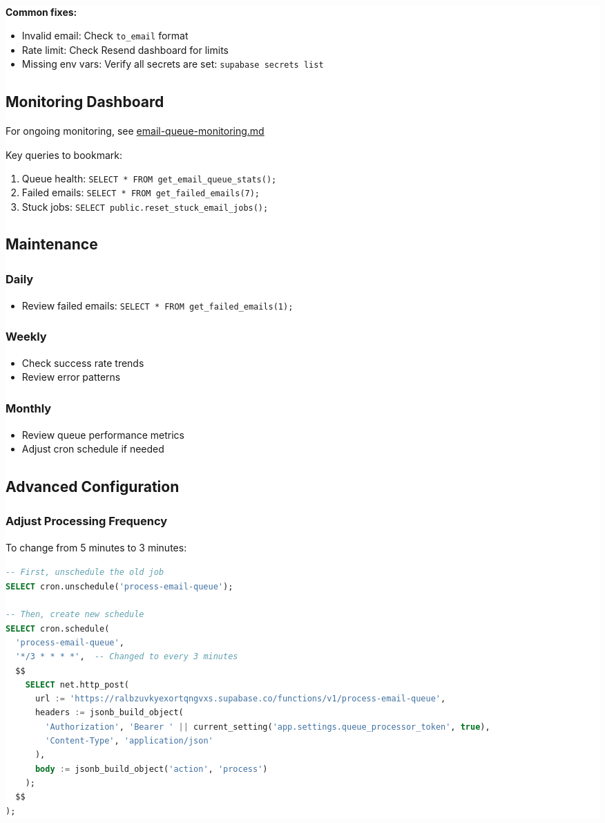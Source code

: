 **Common fixes:**

- Invalid email: Check `to_email` format
- Rate limit: Check Resend dashboard for limits
- Missing env vars: Verify all secrets are set: `supabase secrets list`

## Monitoring Dashboard

For ongoing monitoring, see [email-queue-monitoring.md](./email-queue-monitoring.md)

Key queries to bookmark:

1. Queue health: `SELECT * FROM get_email_queue_stats();`
2. Failed emails: `SELECT * FROM get_failed_emails(7);`
3. Stuck jobs: `SELECT public.reset_stuck_email_jobs();`

## Maintenance

### Daily

- Review failed emails: `SELECT * FROM get_failed_emails(1);`

### Weekly

- Check success rate trends
- Review error patterns

### Monthly

- Review queue performance metrics
- Adjust cron schedule if needed

## Advanced Configuration

### Adjust Processing Frequency

To change from 5 minutes to 3 minutes:

```sql
-- First, unschedule the old job
SELECT cron.unschedule('process-email-queue');

-- Then, create new schedule
SELECT cron.schedule(
  'process-email-queue',
  '*/3 * * * *',  -- Changed to every 3 minutes
  $$
    SELECT net.http_post(
      url := 'https://ralbzuvkyexortqngvxs.supabase.co/functions/v1/process-email-queue',
      headers := jsonb_build_object(
        'Authorization', 'Bearer ' || current_setting('app.settings.queue_processor_token', true),
        'Content-Type', 'application/json'
      ),
      body := jsonb_build_object('action', 'process')
    );
  $$
);
```
